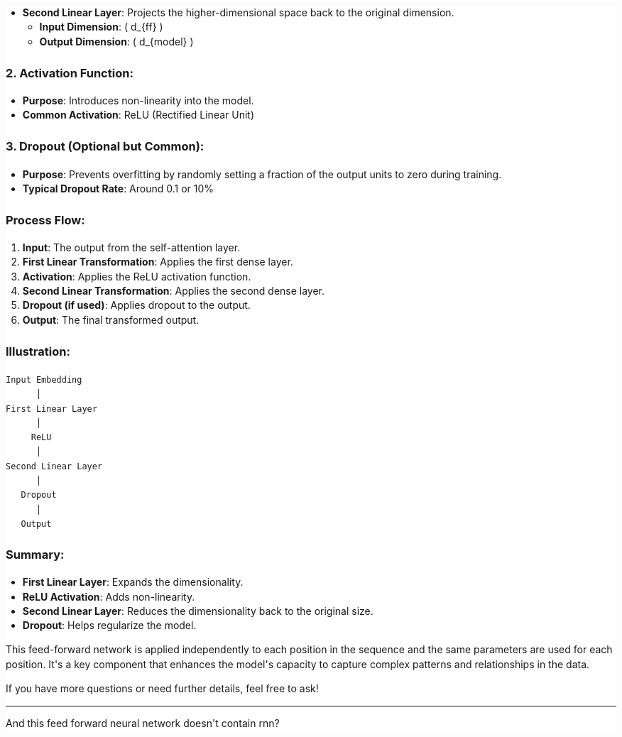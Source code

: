 - **Second Linear Layer**: Projects the higher-dimensional space back to the original dimension.
  - **Input Dimension**: \( d_{ff} \)
  - **Output Dimension**: \( d_{model} \)

### **2. Activation Function:**
- **Purpose**: Introduces non-linearity into the model.
- **Common Activation**: ReLU (Rectified Linear Unit)

### **3. Dropout (Optional but Common):**
- **Purpose**: Prevents overfitting by randomly setting a fraction of the output units to zero during training.
- **Typical Dropout Rate**: Around 0.1 or 10%

### **Process Flow:**
1. **Input**: The output from the self-attention layer.
2. **First Linear Transformation**: Applies the first dense layer.
3. **Activation**: Applies the ReLU activation function.
4. **Second Linear Transformation**: Applies the second dense layer.
5. **Dropout (if used)**: Applies dropout to the output.
6. **Output**: The final transformed output.

### **Illustration:**
```plaintext
Input Embedding
      │
First Linear Layer
      │
     ReLU
      │
Second Linear Layer
      │
   Dropout
      │
   Output
```

### Summary:
- **First Linear Layer**: Expands the dimensionality.
- **ReLU Activation**: Adds non-linearity.
- **Second Linear Layer**: Reduces the dimensionality back to the original size.
- **Dropout**: Helps regularize the model.

This feed-forward network is applied independently to each position in the sequence and the same parameters are used for each position. It's a key component that enhances the model's capacity to capture complex patterns and relationships in the data.

If you have more questions or need further details, feel free to ask!


---
And this feed forward neural network doesn't contain rnn?
